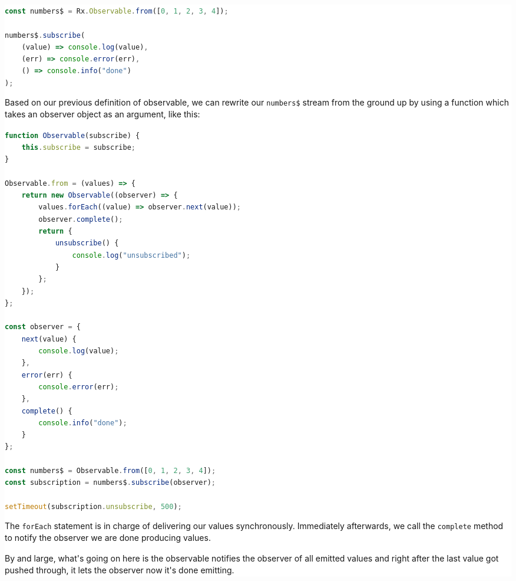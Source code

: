 ```js
const numbers$ = Rx.Observable.from([0, 1, 2, 3, 4]);

numbers$.subscribe(
	(value) => console.log(value),
	(err) => console.error(err),
	() => console.info("done")
);
```

Based on our previous definition of observable, we can rewrite our `numbers$` stream from the ground up by using a function which takes an
observer object as an argument, like this:

```js
function Observable(subscribe) {
	this.subscribe = subscribe;
}

Observable.from = (values) => {
	return new Observable((observer) => {
		values.forEach((value) => observer.next(value));
		observer.complete();
		return {
			unsubscribe() {
				console.log("unsubscribed");
			}
		};
	});
};

const observer = {
	next(value) {
		console.log(value);
	},
	error(err) {
		console.error(err);
	},
	complete() {
		console.info("done");
	}
};

const numbers$ = Observable.from([0, 1, 2, 3, 4]);
const subscription = numbers$.subscribe(observer);

setTimeout(subscription.unsubscribe, 500);
```

The `forEach` statement is in charge of delivering our values synchronously. Immediately afterwards, we call the `complete` method to notify
the observer we are done producing values.

By and large, what's going on here is the observable notifies the observer of all emitted values and right after the last value got pushed
through, it lets the observer now it's done emitting.
